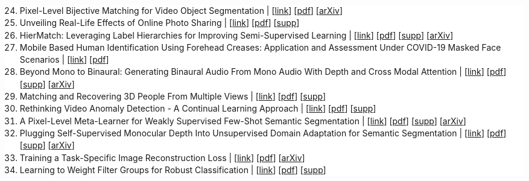 24. Pixel-Level Bijective Matching for Video Object Segmentation | [[link](https://openaccess.thecvf.com/content/WACV2022/html/Cho_Pixel-Level_Bijective_Matching_for_Video_Object_Segmentation_WACV_2022_paper.html)] [[pdf](https://openaccess.thecvf.com/content/WACV2022/papers/Cho_Pixel-Level_Bijective_Matching_for_Video_Object_Segmentation_WACV_2022_paper.pdf)] [[arXiv](http://arxiv.org/abs/2110.01644)] 
25. Unveiling Real-Life Effects of Online Photo Sharing | [[link](https://openaccess.thecvf.com/content/WACV2022/html/Nguyen_Unveiling_Real-Life_Effects_of_Online_Photo_Sharing_WACV_2022_paper.html)] [[pdf](https://openaccess.thecvf.com/content/WACV2022/papers/Nguyen_Unveiling_Real-Life_Effects_of_Online_Photo_Sharing_WACV_2022_paper.pdf)] [[supp](https://openaccess.thecvf.com/content/WACV2022/supplemental/Nguyen_Unveiling_Real-Life_Effects_WACV_2022_supplemental.pdf)] 
26. HierMatch: Leveraging Label Hierarchies for Improving Semi-Supervised Learning | [[link](https://openaccess.thecvf.com/content/WACV2022/html/Garg_HierMatch_Leveraging_Label_Hierarchies_for_Improving_Semi-Supervised_Learning_WACV_2022_paper.html)] [[pdf](https://openaccess.thecvf.com/content/WACV2022/papers/Garg_HierMatch_Leveraging_Label_Hierarchies_for_Improving_Semi-Supervised_Learning_WACV_2022_paper.pdf)] [[supp](https://openaccess.thecvf.com/content/WACV2022/supplemental/Garg_HierMatch_Leveraging_Label_WACV_2022_supplemental.pdf)] [[arXiv](http://arxiv.org/abs/2111.00164)] 
27. Mobile Based Human Identification Using Forehead Creases: Application and Assessment Under COVID-19 Masked Face Scenarios | [[link](https://openaccess.thecvf.com/content/WACV2022/html/Bharadwaj_Mobile_Based_Human_Identification_Using_Forehead_Creases_Application_and_Assessment_WACV_2022_paper.html)] [[pdf](https://openaccess.thecvf.com/content/WACV2022/papers/Bharadwaj_Mobile_Based_Human_Identification_Using_Forehead_Creases_Application_and_Assessment_WACV_2022_paper.pdf)] 
28. Beyond Mono to Binaural: Generating Binaural Audio From Mono Audio With Depth and Cross Modal Attention | [[link](https://openaccess.thecvf.com/content/WACV2022/html/Parida_Beyond_Mono_to_Binaural_Generating_Binaural_Audio_From_Mono_Audio_WACV_2022_paper.html)] [[pdf](https://openaccess.thecvf.com/content/WACV2022/papers/Parida_Beyond_Mono_to_Binaural_Generating_Binaural_Audio_From_Mono_Audio_WACV_2022_paper.pdf)] [[supp](https://openaccess.thecvf.com/content/WACV2022/supplemental/Parida_Beyond_Mono_to_WACV_2022_supplemental.pdf)] [[arXiv](http://arxiv.org/abs/2111.08046)] 
29. Matching and Recovering 3D People From Multiple Views | [[link](https://openaccess.thecvf.com/content/WACV2022/html/Perez-Yus_Matching_and_Recovering_3D_People_From_Multiple_Views_WACV_2022_paper.html)] [[pdf](https://openaccess.thecvf.com/content/WACV2022/papers/Perez-Yus_Matching_and_Recovering_3D_People_From_Multiple_Views_WACV_2022_paper.pdf)] [[supp](https://openaccess.thecvf.com/content/WACV2022/supplemental/Perez-Yus_Matching_and_Recovering_WACV_2022_supplemental.zip)] 
30. Rethinking Video Anomaly Detection - A Continual Learning Approach | [[link](https://openaccess.thecvf.com/content/WACV2022/html/Doshi_Rethinking_Video_Anomaly_Detection_-_A_Continual_Learning_Approach_WACV_2022_paper.html)] [[pdf](https://openaccess.thecvf.com/content/WACV2022/papers/Doshi_Rethinking_Video_Anomaly_Detection_-_A_Continual_Learning_Approach_WACV_2022_paper.pdf)] [[supp](https://openaccess.thecvf.com/content/WACV2022/supplemental/Doshi_Rethinking_Video_Anomaly_WACV_2022_supplemental.pdf)] 
31. A Pixel-Level Meta-Learner for Weakly Supervised Few-Shot Semantic Segmentation | [[link](https://openaccess.thecvf.com/content/WACV2022/html/Lee_A_Pixel-Level_Meta-Learner_for_Weakly_Supervised_Few-Shot_Semantic_Segmentation_WACV_2022_paper.html)] [[pdf](https://openaccess.thecvf.com/content/WACV2022/papers/Lee_A_Pixel-Level_Meta-Learner_for_Weakly_Supervised_Few-Shot_Semantic_Segmentation_WACV_2022_paper.pdf)] [[supp](https://openaccess.thecvf.com/content/WACV2022/supplemental/Lee_A_Pixel-Level_Meta-Learner_WACV_2022_supplemental.pdf)] [[arXiv](http://arxiv.org/abs/2111.01418)] 
32. Plugging Self-Supervised Monocular Depth Into Unsupervised Domain Adaptation for Semantic Segmentation | [[link](https://openaccess.thecvf.com/content/WACV2022/html/Cardace_Plugging_Self-Supervised_Monocular_Depth_Into_Unsupervised_Domain_Adaptation_for_Semantic_WACV_2022_paper.html)] [[pdf](https://openaccess.thecvf.com/content/WACV2022/papers/Cardace_Plugging_Self-Supervised_Monocular_Depth_Into_Unsupervised_Domain_Adaptation_for_Semantic_WACV_2022_paper.pdf)] [[supp](https://openaccess.thecvf.com/content/WACV2022/supplemental/Cardace_Plugging_Self-Supervised_Monocular_WACV_2022_supplemental.pdf)] [[arXiv](http://arxiv.org/abs/2110.06685)] 
33. Training a Task-Specific Image Reconstruction Loss | [[link](https://openaccess.thecvf.com/content/WACV2022/html/Mustafa_Training_a_Task-Specific_Image_Reconstruction_Loss_WACV_2022_paper.html)] [[pdf](https://openaccess.thecvf.com/content/WACV2022/papers/Mustafa_Training_a_Task-Specific_Image_Reconstruction_Loss_WACV_2022_paper.pdf)] [[arXiv](http://arxiv.org/abs/2103.14616)] 
34. Learning to Weight Filter Groups for Robust Classification | [[link](https://openaccess.thecvf.com/content/WACV2022/html/Yuan_Learning_to_Weight_Filter_Groups_for_Robust_Classification_WACV_2022_paper.html)] [[pdf](https://openaccess.thecvf.com/content/WACV2022/papers/Yuan_Learning_to_Weight_Filter_Groups_for_Robust_Classification_WACV_2022_paper.pdf)] [[supp](https://openaccess.thecvf.com/content/WACV2022/supplemental/Yuan_Learning_to_Weight_WACV_2022_supplemental.pdf)] 